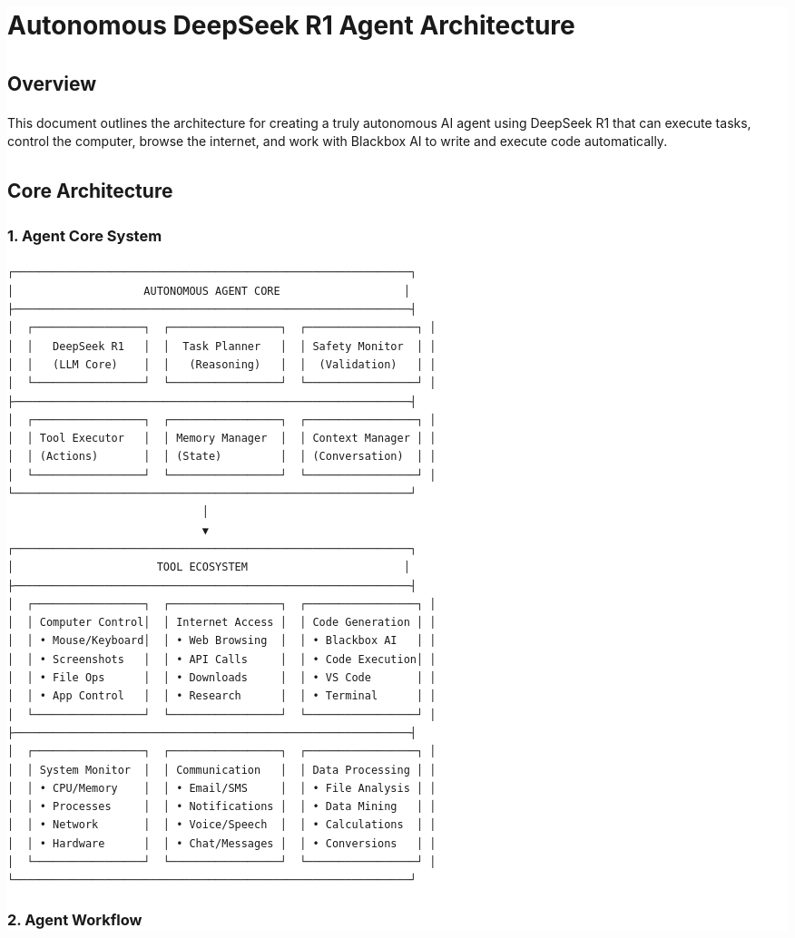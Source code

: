 # Autonomous DeepSeek R1 Agent Architecture

## Overview

This document outlines the architecture for creating a truly autonomous AI agent using DeepSeek R1 that can execute tasks, control the computer, browse the internet, and work with Blackbox AI to write and execute code automatically.

## Core Architecture

### 1. Agent Core System
```
┌─────────────────────────────────────────────────────────────┐
│                    AUTONOMOUS AGENT CORE                   │
├─────────────────────────────────────────────────────────────┤
│  ┌─────────────────┐  ┌─────────────────┐  ┌─────────────────┐ │
│  │   DeepSeek R1   │  │  Task Planner   │  │ Safety Monitor  │ │
│  │   (LLM Core)    │  │   (Reasoning)   │  │  (Validation)   │ │
│  └─────────────────┘  └─────────────────┘  └─────────────────┘ │
├─────────────────────────────────────────────────────────────┤
│  ┌─────────────────┐  ┌─────────────────┐  ┌─────────────────┐ │
│  │ Tool Executor   │  │ Memory Manager  │  │ Context Manager │ │
│  │ (Actions)       │  │ (State)         │  │ (Conversation)  │ │
│  └─────────────────┘  └─────────────────┘  └─────────────────┘ │
└─────────────────────────────────────────────────────────────┘
                              │
                              ▼
┌─────────────────────────────────────────────────────────────┐
│                      TOOL ECOSYSTEM                        │
├─────────────────────────────────────────────────────────────┤
│  ┌─────────────────┐  ┌─────────────────┐  ┌─────────────────┐ │
│  │ Computer Control│  │ Internet Access │  │ Code Generation │ │
│  │ • Mouse/Keyboard│  │ • Web Browsing  │  │ • Blackbox AI   │ │
│  │ • Screenshots   │  │ • API Calls     │  │ • Code Execution│ │
│  │ • File Ops      │  │ • Downloads     │  │ • VS Code       │ │
│  │ • App Control   │  │ • Research      │  │ • Terminal      │ │
│  └─────────────────┘  └─────────────────┘  └─────────────────┘ │
├─────────────────────────────────────────────────────────────┤
│  ┌─────────────────┐  ┌─────────────────┐  ┌─────────────────┐ │
│  │ System Monitor  │  │ Communication   │  │ Data Processing │ │
│  │ • CPU/Memory    │  │ • Email/SMS     │  │ • File Analysis │ │
│  │ • Processes     │  │ • Notifications │  │ • Data Mining   │ │
│  │ • Network       │  │ • Voice/Speech  │  │ • Calculations  │ │
│  │ • Hardware      │  │ • Chat/Messages │  │ • Conversions   │ │
│  └─────────────────┘  └─────────────────┘  └─────────────────┘ │
└─────────────────────────────────────────────────────────────┘
```

### 2. Agent Workflow
